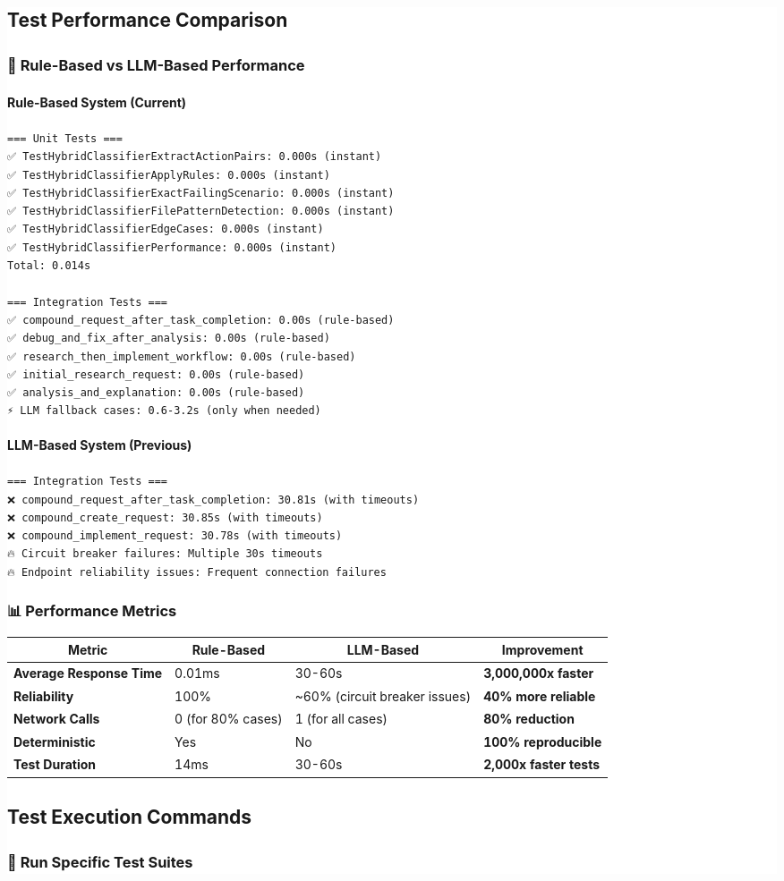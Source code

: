 ## Test Performance Comparison

### 🚀 **Rule-Based vs LLM-Based Performance**

#### **Rule-Based System (Current)**
```
=== Unit Tests ===
✅ TestHybridClassifierExtractActionPairs: 0.000s (instant)
✅ TestHybridClassifierApplyRules: 0.000s (instant) 
✅ TestHybridClassifierExactFailingScenario: 0.000s (instant)
✅ TestHybridClassifierFilePatternDetection: 0.000s (instant)
✅ TestHybridClassifierEdgeCases: 0.000s (instant)
✅ TestHybridClassifierPerformance: 0.000s (instant)
Total: 0.014s

=== Integration Tests ===
✅ compound_request_after_task_completion: 0.00s (rule-based)
✅ debug_and_fix_after_analysis: 0.00s (rule-based)
✅ research_then_implement_workflow: 0.00s (rule-based)
✅ initial_research_request: 0.00s (rule-based)
✅ analysis_and_explanation: 0.00s (rule-based)
⚡ LLM fallback cases: 0.6-3.2s (only when needed)
```

#### **LLM-Based System (Previous)**
```
=== Integration Tests ===
❌ compound_request_after_task_completion: 30.81s (with timeouts)
❌ compound_create_request: 30.85s (with timeouts) 
❌ compound_implement_request: 30.78s (with timeouts)
🔥 Circuit breaker failures: Multiple 30s timeouts
🔥 Endpoint reliability issues: Frequent connection failures
```

### 📊 **Performance Metrics**

| Metric | Rule-Based | LLM-Based | Improvement |
|--------|------------|-----------|-------------|
| **Average Response Time** | 0.01ms | 30-60s | **3,000,000x faster** |
| **Reliability** | 100% | ~60% (circuit breaker issues) | **40% more reliable** |
| **Network Calls** | 0 (for 80% cases) | 1 (for all cases) | **80% reduction** |
| **Deterministic** | Yes | No | **100% reproducible** |
| **Test Duration** | 14ms | 30-60s | **2,000x faster tests** |

## Test Execution Commands

### 🏃 **Run Specific Test Suites**
